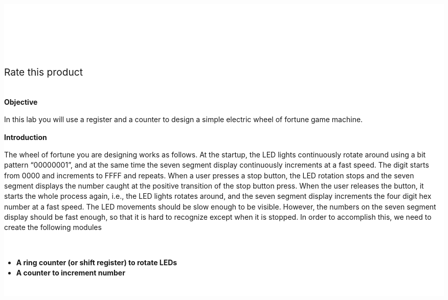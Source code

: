 <div class="kksr-stars-active" style="width: 0px;">
            <div class="kksr-star" style="padding-right: 4px">


<div class="kksr-icon" style="width: 24px; height: 24px;"></div>
        </div>
            <div class="kksr-star" style="padding-right: 4px">


<div class="kksr-icon" style="width: 24px; height: 24px;"></div>
        </div>
            <div class="kksr-star" style="padding-right: 4px">


<div class="kksr-icon" style="width: 24px; height: 24px;"></div>
        </div>
            <div class="kksr-star" style="padding-right: 4px">


<div class="kksr-icon" style="width: 24px; height: 24px;"></div>
        </div>
            <div class="kksr-star" style="padding-right: 4px">


<div class="kksr-icon" style="width: 24px; height: 24px;"></div>
        </div>
    </div>
</div>


<div class="kksr-legend" style="font-size: 19.2px;">
            <span class="kksr-muted">Rate this product</span>
    </div>
    </div>
&nbsp;

<strong>Objective </strong>

In this lab you will use a register and a counter to design a simple electric wheel of fortune game machine.

<strong>Introduction</strong>

The wheel of fortune you are designing works as follows. At the startup, the LED lights continuously rotate around using a bit pattern “00000001”, and at the same time the seven segment display continuously increments at a fast speed. The digit starts from 0000 and increments to FFFF and repeats. When a user presses a stop button, the LED rotation stops and the seven segment displays the number caught at the positive transition of the stop button press. When the user releases the button, it starts the whole process again, i.e., the LED lights rotates around, and the seven segment display increments the four digit hex number at a fast speed. The LED movements should be slow enough to be visible. However, the numbers on the seven segment display should be fast enough, so that it is hard to recognize except when it is stopped. In order to accomplish this, we need to create the following modules

&nbsp;

<ul>
<li><strong>A ring counter (or shift register) to rotate LEDs</strong></li>
<li><strong>A counter to increment number</strong></li>
</ul>
&nbsp;
